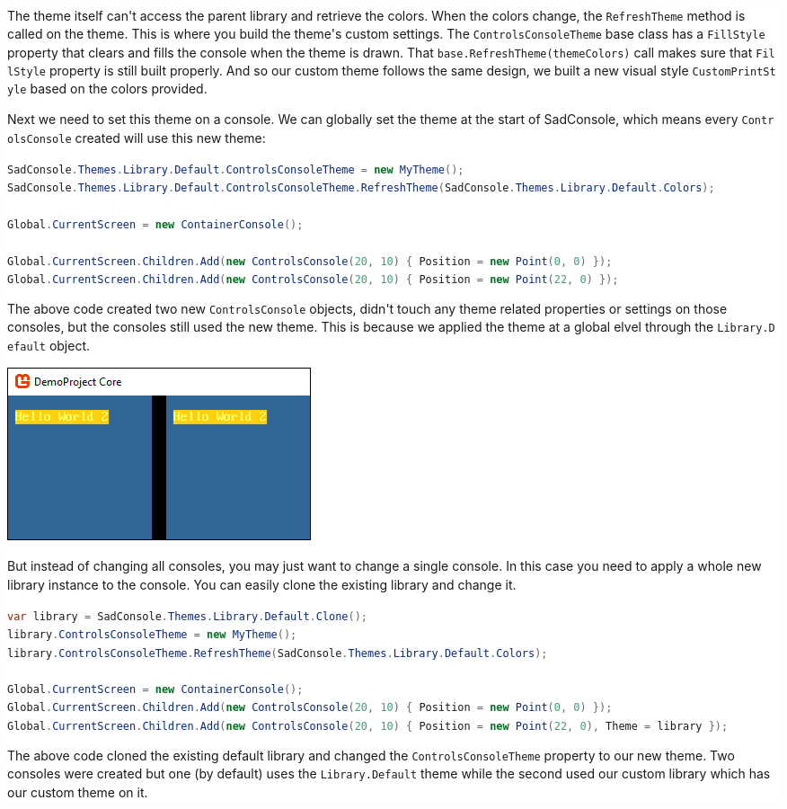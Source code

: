 The theme itself can't access the parent library and retrieve the colors. When the colors change, the `RefreshTheme` method is called on the theme. This is where you build the theme's custom settings. The `ControlsConsoleTheme` base class has a `FillStyle` property that clears and fills the console when the theme is drawn. That `base.RefreshTheme(themeColors)` call makes sure that `FillStyle` property is still built properly. And so our custom theme follows the same design, we built a new visual style `CustomPrintStyle` based on the colors provided.

Next we need to set this theme on a console. We can globally set the theme at the start of SadConsole, which means every `ControlsConsole` created will use this new theme:

```csharp
SadConsole.Themes.Library.Default.ControlsConsoleTheme = new MyTheme();
SadConsole.Themes.Library.Default.ControlsConsoleTheme.RefreshTheme(SadConsole.Themes.Library.Default.Colors);

Global.CurrentScreen = new ContainerConsole();

Global.CurrentScreen.Children.Add(new ControlsConsole(20, 10) { Position = new Point(0, 0) });
Global.CurrentScreen.Children.Add(new ControlsConsole(20, 10) { Position = new Point(22, 0) });
```

The above code created two new `ControlsConsole` objects, didn't touch any theme related properties or settings on those consoles, but the consoles still used the new theme. This is because we applied the theme at a global elvel through the `Library.Default` object.

![](../images/theme-conceptual/global-console-theme.png)

But instead of changing all consoles, you may just want to change a single console. In this case you need to apply a whole new library instance to the console. You can easily clone the existing library and change it.

```csharp
var library = SadConsole.Themes.Library.Default.Clone();
library.ControlsConsoleTheme = new MyTheme();
library.ControlsConsoleTheme.RefreshTheme(SadConsole.Themes.Library.Default.Colors);

Global.CurrentScreen = new ContainerConsole();
Global.CurrentScreen.Children.Add(new ControlsConsole(20, 10) { Position = new Point(0, 0) });
Global.CurrentScreen.Children.Add(new ControlsConsole(20, 10) { Position = new Point(22, 0), Theme = library });
```

The above code cloned the existing default library and changed the `ControlsConsoleTheme` property to our new theme. Two consoles were created but one (by default) uses the `Library.Default` theme while the second used our custom library which has our custom theme on it.
